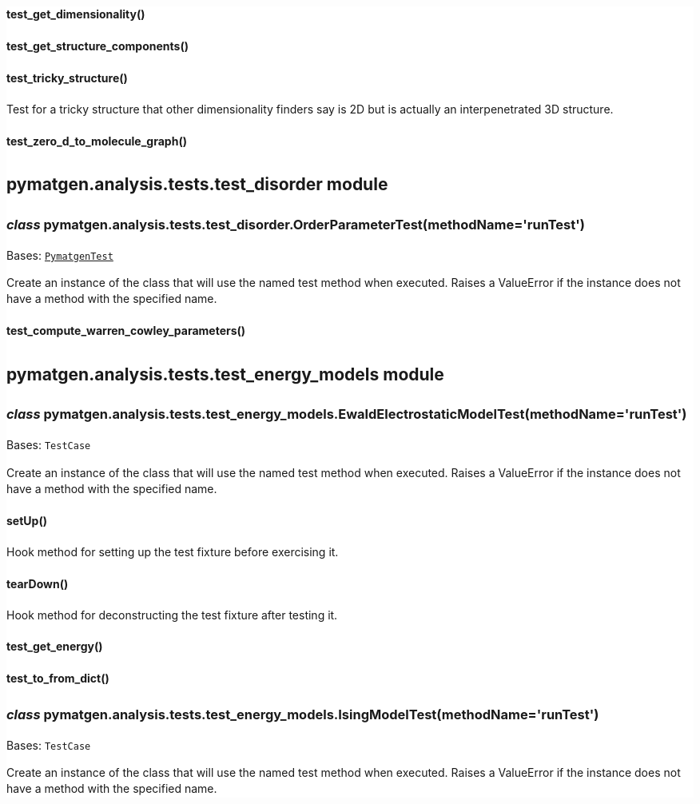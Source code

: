 #### test_get_dimensionality()

#### test_get_structure_components()

#### test_tricky_structure()
Test for a tricky structure that other dimensionality finders say is
2D but is actually an interpenetrated 3D structure.


#### test_zero_d_to_molecule_graph()
## pymatgen.analysis.tests.test_disorder module


### _class_ pymatgen.analysis.tests.test_disorder.OrderParameterTest(methodName='runTest')
Bases: [`PymatgenTest`](pymatgen.util.md#pymatgen.util.testing.PymatgenTest)

Create an instance of the class that will use the named test
method when executed. Raises a ValueError if the instance does
not have a method with the specified name.


#### test_compute_warren_cowley_parameters()
## pymatgen.analysis.tests.test_energy_models module


### _class_ pymatgen.analysis.tests.test_energy_models.EwaldElectrostaticModelTest(methodName='runTest')
Bases: `TestCase`

Create an instance of the class that will use the named test
method when executed. Raises a ValueError if the instance does
not have a method with the specified name.


#### setUp()
Hook method for setting up the test fixture before exercising it.


#### tearDown()
Hook method for deconstructing the test fixture after testing it.


#### test_get_energy()

#### test_to_from_dict()

### _class_ pymatgen.analysis.tests.test_energy_models.IsingModelTest(methodName='runTest')
Bases: `TestCase`

Create an instance of the class that will use the named test
method when executed. Raises a ValueError if the instance does
not have a method with the specified name.
